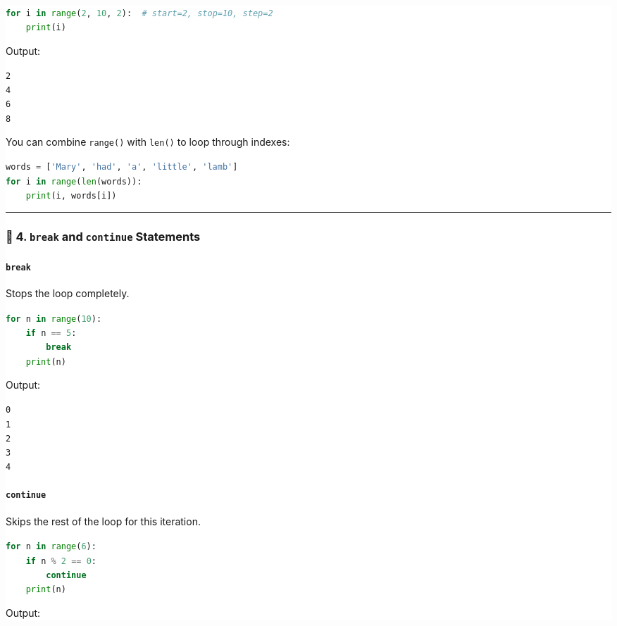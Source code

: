 ```python
for i in range(2, 10, 2):  # start=2, stop=10, step=2
    print(i)
```

Output:

```
2
4
6
8
```

You can combine `range()` with `len()` to loop through indexes:

```python
words = ['Mary', 'had', 'a', 'little', 'lamb']
for i in range(len(words)):
    print(i, words[i])
```

* * *

### 🚫 4. `break` and `continue` Statements

#### `break`

Stops the loop completely.

```python
for n in range(10):
    if n == 5:
        break
    print(n)
```

Output:

```
0
1
2
3
4
```

#### `continue`

Skips the rest of the loop for this iteration.

```python
for n in range(6):
    if n % 2 == 0:
        continue
    print(n)
```

Output:
